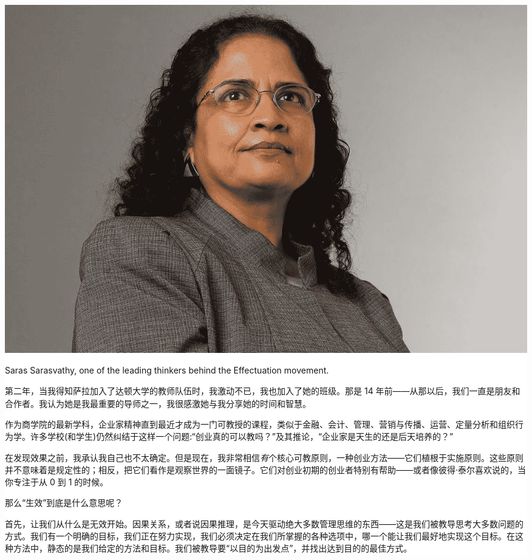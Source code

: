 ![](img/ee65c70afc093a39f2fbcc29108bdebf.png)

Saras Sarasvathy, one of the leading thinkers behind the Effectuation movement.

第二年，当我得知萨拉加入了达顿大学的教师队伍时，我激动不已，我也加入了她的班级。那是 14 年前——从那以后，我们一直是朋友和合作者。我认为她是我最重要的导师之一，我很感激她与我分享她的时间和智慧。

作为商学院的最新学科，企业家精神直到最近才成为一门可教授的课程，类似于金融、会计、管理、营销与传播、运营、定量分析和组织行为学。许多学校(和学生)仍然纠结于这样一个问题:“创业真的可以教吗？”及其推论，“企业家是天生的还是后天培养的？”

在发现效果之前，我承认我自己也不太确定。但是现在，我非常相信*有*个核心可教原则，一种创业方法——它们植根于实施原则。这些原则并不意味着是规定性的；相反，把它们看作是观察世界的一面镜子。它们对创业初期的创业者特别有帮助——或者像彼得·泰尔喜欢说的，当你专注于从 0 到 1 的时候。

那么“生效”到底是什么意思呢？

首先，让我们从什么是无效开始。因果关系，或者说因果推理，是今天驱动绝大多数管理思维的东西——这是我们被教导思考大多数问题的方式。我们有一个明确的目标，我们正在努力实现，我们必须决定在我们所掌握的各种选项中，哪一个能让我们最好地实现这个目标。在这种方法中，静态的是我们给定的方法和目标。我们被教导要“以目的为出发点”，并找出达到目的的最佳方式。
